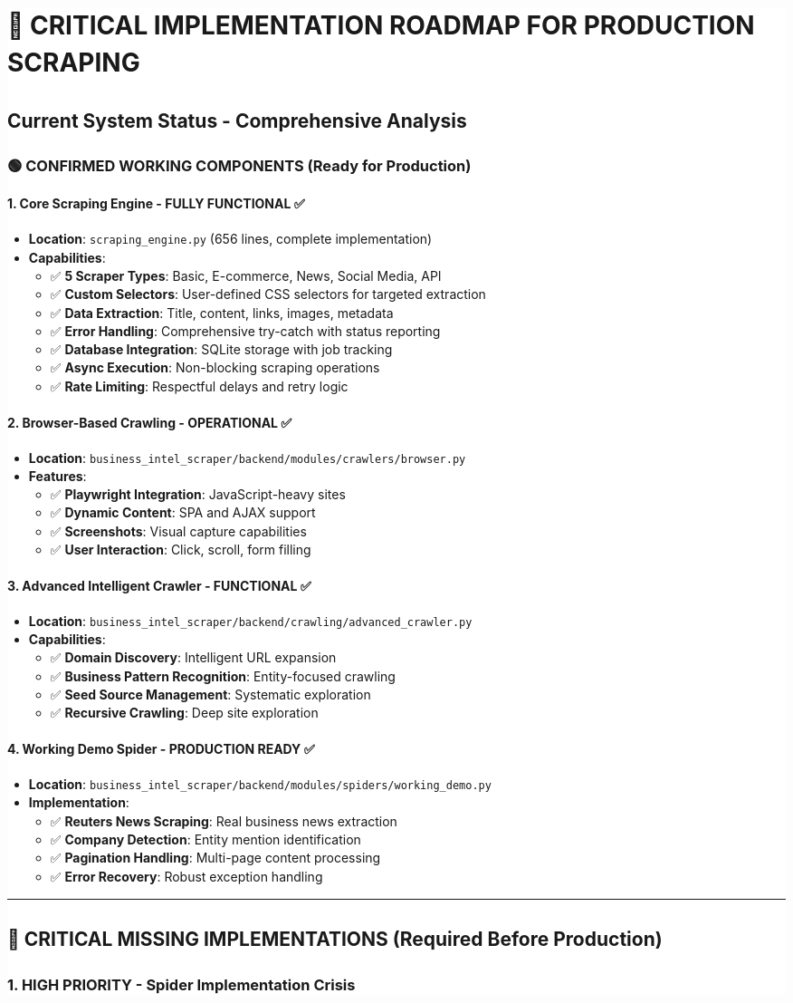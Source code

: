 # 🎯 **CRITICAL IMPLEMENTATION ROADMAP FOR PRODUCTION SCRAPING**

## **Current System Status - Comprehensive Analysis**

### **🟢 CONFIRMED WORKING COMPONENTS (Ready for Production)**

#### **1. Core Scraping Engine - FULLY FUNCTIONAL** ✅
- **Location**: `scraping_engine.py` (656 lines, complete implementation)
- **Capabilities**:
  - ✅ **5 Scraper Types**: Basic, E-commerce, News, Social Media, API
  - ✅ **Custom Selectors**: User-defined CSS selectors for targeted extraction
  - ✅ **Data Extraction**: Title, content, links, images, metadata
  - ✅ **Error Handling**: Comprehensive try-catch with status reporting
  - ✅ **Database Integration**: SQLite storage with job tracking
  - ✅ **Async Execution**: Non-blocking scraping operations
  - ✅ **Rate Limiting**: Respectful delays and retry logic

#### **2. Browser-Based Crawling - OPERATIONAL** ✅
- **Location**: `business_intel_scraper/backend/modules/crawlers/browser.py`
- **Features**:
  - ✅ **Playwright Integration**: JavaScript-heavy sites
  - ✅ **Dynamic Content**: SPA and AJAX support
  - ✅ **Screenshots**: Visual capture capabilities
  - ✅ **User Interaction**: Click, scroll, form filling

#### **3. Advanced Intelligent Crawler - FUNCTIONAL** ✅
- **Location**: `business_intel_scraper/backend/crawling/advanced_crawler.py`
- **Capabilities**:
  - ✅ **Domain Discovery**: Intelligent URL expansion
  - ✅ **Business Pattern Recognition**: Entity-focused crawling
  - ✅ **Seed Source Management**: Systematic exploration
  - ✅ **Recursive Crawling**: Deep site exploration

#### **4. Working Demo Spider - PRODUCTION READY** ✅
- **Location**: `business_intel_scraper/backend/modules/spiders/working_demo.py`
- **Implementation**:
  - ✅ **Reuters News Scraping**: Real business news extraction
  - ✅ **Company Detection**: Entity mention identification
  - ✅ **Pagination Handling**: Multi-page content processing
  - ✅ **Error Recovery**: Robust exception handling

---

## **🚨 CRITICAL MISSING IMPLEMENTATIONS (Required Before Production)**

### **1. HIGH PRIORITY - Spider Implementation Crisis**
